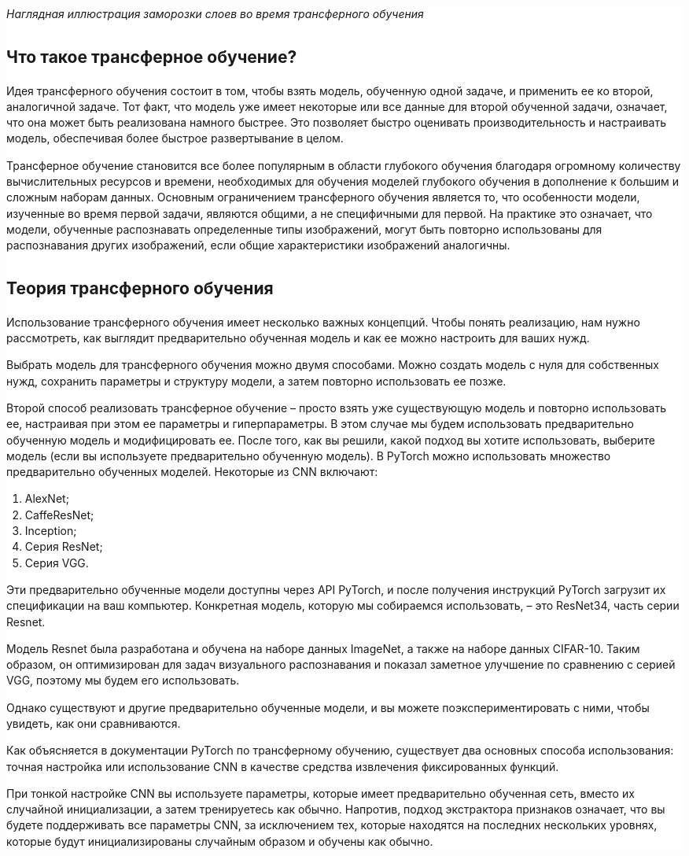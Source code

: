 _Наглядная иллюстрация заморозки слоев во время трансферного обучения_

## Что такое трансферное обучение?

Идея трансферного обучения состоит в том, чтобы взять модель, обученную одной задаче, и применить ее ко второй, аналогичной задаче. Тот факт, что модель уже имеет некоторые или все данные для второй обученной задачи, означает, что она может быть реализована намного быстрее. Это позволяет быстро оценивать производительность и настраивать модель, обеспечивая более быстрое развертывание в целом. 

Трансферное обучение становится все более популярным в области глубокого обучения благодаря огромному количеству вычислительных ресурсов и времени, необходимых для обучения моделей глубокого обучения в дополнение к большим и сложным наборам данных. Основным ограничением трансферного обучения является то, что особенности модели, изученные во время первой задачи, являются общими, а не специфичными для первой. На практике это означает, что модели, обученные распознавать определенные типы изображений, могут быть повторно использованы для распознавания других изображений, если общие характеристики изображений аналогичны. 
## Теория трансферного обучения

Использование трансферного обучения имеет несколько важных концепций. Чтобы понять реализацию, нам нужно рассмотреть, как выглядит предварительно обученная модель и как ее можно настроить для ваших нужд. 

Выбрать модель для трансферного обучения можно двумя способами. Можно создать модель с нуля для собственных нужд, сохранить параметры и структуру модели, а затем повторно использовать ее позже. 

Второй способ реализовать трансферное обучение – просто взять уже существующую модель и повторно использовать ее, настраивая при этом ее параметры и гиперпараметры. В этом случае мы будем использовать предварительно обученную модель и модифицировать ее. После того, как вы решили, какой подход вы хотите использовать, выберите модель (если вы используете предварительно обученную модель). 
В PyTorch можно использовать множество предварительно обученных моделей. Некоторые из CNN включают: 

1. AlexNet; 
2. CaffeResNet; 
3. Inception; 
4. Серия ResNet; 
5. Серия VGG. 


Эти предварительно обученные модели доступны через API PyTorch, и после получения инструкций PyTorch загрузит их спецификации на ваш компьютер. Конкретная модель, которую мы собираемся использовать, – это ResNet34, часть серии Resnet. 

Модель Resnet была разработана и обучена на наборе данных ImageNet, а также на наборе данных CIFAR-10. Таким образом, он оптимизирован для задач визуального распознавания и показал заметное улучшение по сравнению с серией VGG, поэтому мы будем его использовать. 

Однако существуют и другие предварительно обученные модели, и вы можете поэкспериментировать с ними, чтобы увидеть, как они сравниваются. 

Как объясняется в документации PyTorch по трансферному обучению, существует два основных способа использования: точная настройка или использование CNN в качестве средства извлечения фиксированных функций. 

При тонкой настройке CNN вы используете параметры, которые имеет предварительно обученная сеть, вместо их случайной инициализации, а затем тренируетесь как обычно. Напротив, подход экстрактора признаков означает, что вы будете поддерживать все параметры CNN, за исключением тех, которые находятся на последних нескольких уровнях, которые будут инициализированы случайным образом и обучены как обычно. 
